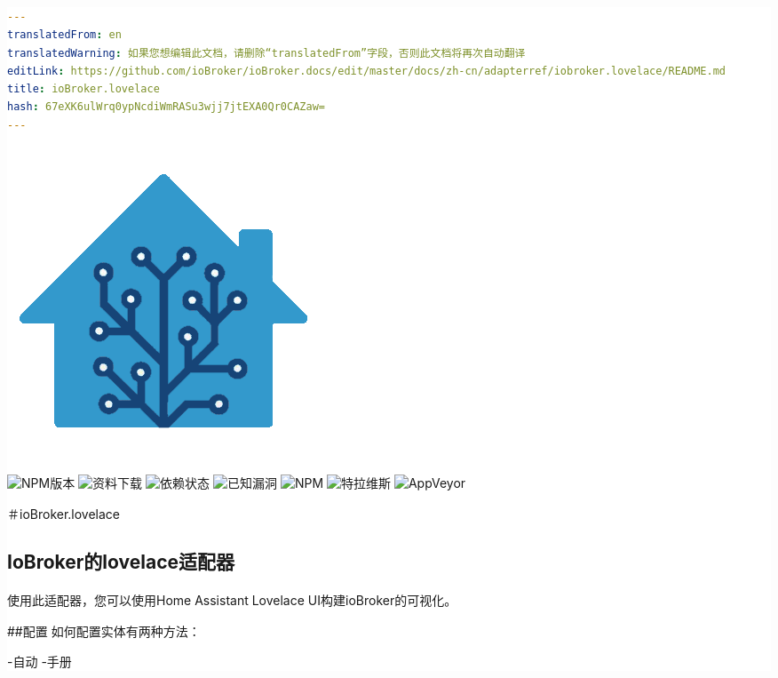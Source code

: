 ```yaml
---
translatedFrom: en
translatedWarning: 如果您想编辑此文档，请删除“translatedFrom”字段，否则此文档将再次自动翻译
editLink: https://github.com/ioBroker/ioBroker.docs/edit/master/docs/zh-cn/adapterref/iobroker.lovelace/README.md
title: ioBroker.lovelace
hash: 67eXK6ulWrq0ypNcdiWmRASu3wjj7jtEXA0Qr0CAZaw=
---
```

![商标](../../../en/adapterref/iobroker.lovelace/admin/lovelace.png)

![NPM版本](http://img.shields.io/npm/v/iobroker.lovelace.svg)
![资料下载](https://img.shields.io/npm/dm/iobroker.lovelace.svg)
![依赖状态](https://img.shields.io/david/ioBroker/iobroker.lovelace.svg)
![已知漏洞](https://snyk.io/test/github/ioBroker/ioBroker.lovelace/badge.svg)
![NPM](https://nodei.co/npm/iobroker.lovelace.png?downloads=true)
![特拉维斯](http://img.shields.io/travis/ioBroker/ioBroker.lovelace/master.svg)
![AppVeyor](https://ci.appveyor.com/api/projects/status/github/ioBroker/ioBroker.lovelace?branch=master&svg=true)

＃ioBroker.lovelace
## IoBroker的lovelace适配器
使用此适配器，您可以使用Home Assistant Lovelace UI构建ioBroker的可视化。

##配置
如何配置实体有两种方法：

-自动
-手册
